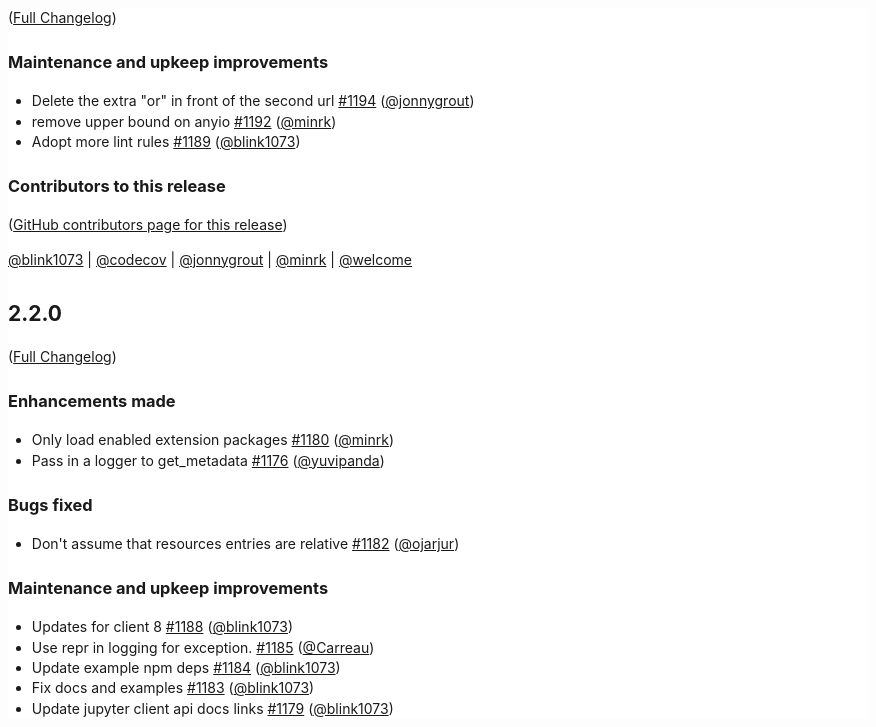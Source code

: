 ([Full Changelog](https://github.com/jupyter-server/jupyter_server/compare/v2.2.0...0f9556b48d7699bd2d246222067b1cb215d44c28))

### Maintenance and upkeep improvements

- Delete the extra "or" in front of the second url [#1194](https://github.com/jupyter-server/jupyter_server/pull/1194) ([@jonnygrout](https://github.com/jonnygrout))
- remove upper bound on anyio [#1192](https://github.com/jupyter-server/jupyter_server/pull/1192) ([@minrk](https://github.com/minrk))
- Adopt more lint rules [#1189](https://github.com/jupyter-server/jupyter_server/pull/1189) ([@blink1073](https://github.com/blink1073))

### Contributors to this release

([GitHub contributors page for this release](https://github.com/jupyter-server/jupyter_server/graphs/contributors?from=2023-01-31&to=2023-02-02&type=c))

[@blink1073](https://github.com/search?q=repo%3Ajupyter-server%2Fjupyter_server+involves%3Ablink1073+updated%3A2023-01-31..2023-02-02&type=Issues) | [@codecov](https://github.com/search?q=repo%3Ajupyter-server%2Fjupyter_server+involves%3Acodecov+updated%3A2023-01-31..2023-02-02&type=Issues) | [@jonnygrout](https://github.com/search?q=repo%3Ajupyter-server%2Fjupyter_server+involves%3Ajonnygrout+updated%3A2023-01-31..2023-02-02&type=Issues) | [@minrk](https://github.com/search?q=repo%3Ajupyter-server%2Fjupyter_server+involves%3Aminrk+updated%3A2023-01-31..2023-02-02&type=Issues) | [@welcome](https://github.com/search?q=repo%3Ajupyter-server%2Fjupyter_server+involves%3Awelcome+updated%3A2023-01-31..2023-02-02&type=Issues)

## 2.2.0

([Full Changelog](https://github.com/jupyter-server/jupyter_server/compare/v2.1.0...b6c1edb0b205f8d53f1a2e81abb997bfc693f144))

### Enhancements made

- Only load enabled extension packages [#1180](https://github.com/jupyter-server/jupyter_server/pull/1180) ([@minrk](https://github.com/minrk))
- Pass in a logger to get_metadata [#1176](https://github.com/jupyter-server/jupyter_server/pull/1176) ([@yuvipanda](https://github.com/yuvipanda))

### Bugs fixed

- Don't assume that resources entries are relative [#1182](https://github.com/jupyter-server/jupyter_server/pull/1182) ([@ojarjur](https://github.com/ojarjur))

### Maintenance and upkeep improvements

- Updates for client 8 [#1188](https://github.com/jupyter-server/jupyter_server/pull/1188) ([@blink1073](https://github.com/blink1073))
- Use repr in logging for exception. [#1185](https://github.com/jupyter-server/jupyter_server/pull/1185) ([@Carreau](https://github.com/Carreau))
- Update example npm deps [#1184](https://github.com/jupyter-server/jupyter_server/pull/1184) ([@blink1073](https://github.com/blink1073))
- Fix docs and examples [#1183](https://github.com/jupyter-server/jupyter_server/pull/1183) ([@blink1073](https://github.com/blink1073))
- Update jupyter client api docs links [#1179](https://github.com/jupyter-server/jupyter_server/pull/1179) ([@blink1073](https://github.com/blink1073))
